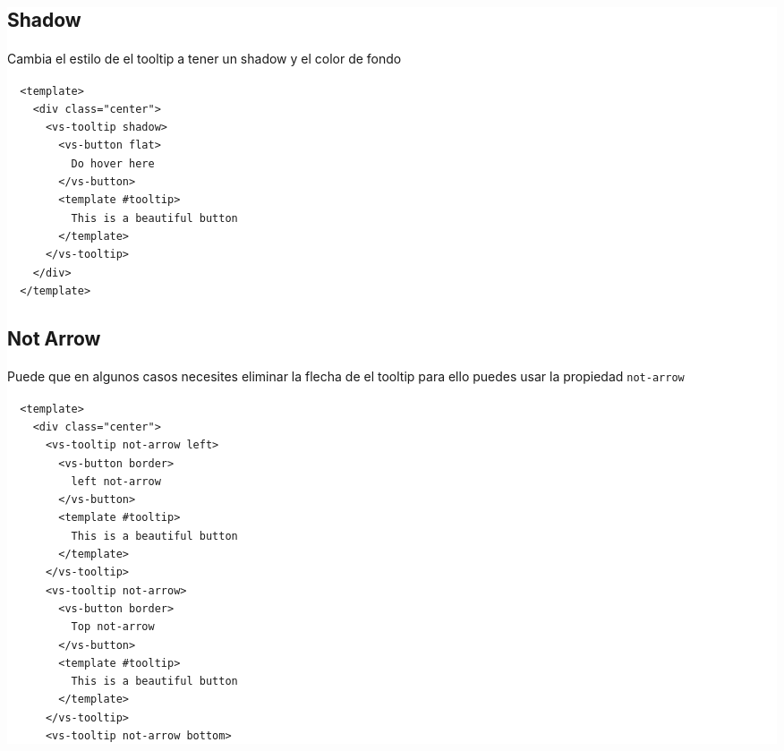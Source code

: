 </div>

</card>

<card>

## Shadow

Cambia el estilo de el tooltip a tener un shadow y el color de fondo

<div slot="example">
  <Tooltip-shadow />
</div>

<div slot="template">

  ```html{3}
    <template>
      <div class="center">
        <vs-tooltip shadow>
          <vs-button flat>
            Do hover here
          </vs-button>
          <template #tooltip>
            This is a beautiful button
          </template>
        </vs-tooltip>
      </div>
    </template>
  ```

</div>

</card>


<card>

## Not Arrow

Puede que en algunos casos necesites eliminar la flecha de el tooltip para ello puedes usar la propiedad `not-arrow`

<div slot="example">
  <Tooltip-notArrow />
</div>

<div slot="template">

  ```html{3}
    <template>
      <div class="center">
        <vs-tooltip not-arrow left>
          <vs-button border>
            left not-arrow
          </vs-button>
          <template #tooltip>
            This is a beautiful button
          </template>
        </vs-tooltip>
        <vs-tooltip not-arrow>
          <vs-button border>
            Top not-arrow
          </vs-button>
          <template #tooltip>
            This is a beautiful button
          </template>
        </vs-tooltip>
        <vs-tooltip not-arrow bottom>
  ```